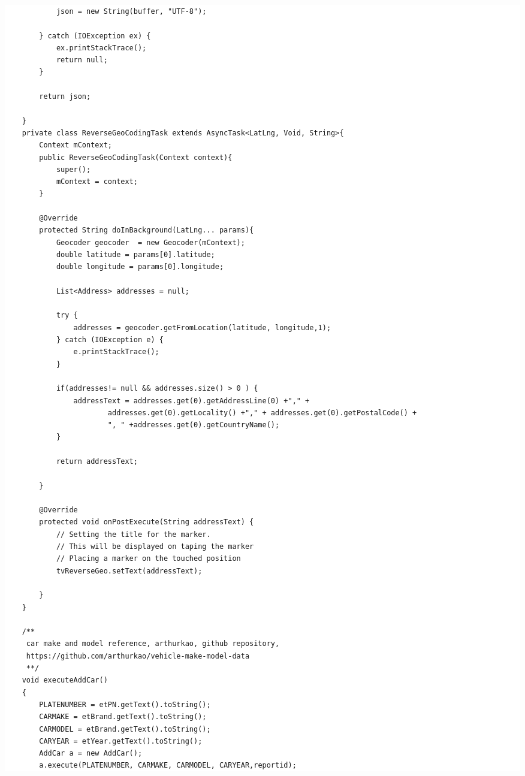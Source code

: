 ~~~~~~~~~~~~~~~~~~~~~~~~~~~~~~~~~~~~~~~~~~~~~~~~~~~~~~~~~~~~~~~~~~~~~~~~~~~~~~~~
            json = new String(buffer, "UTF-8");

        } catch (IOException ex) {
            ex.printStackTrace();
            return null;
        }

        return json;

    }
    private class ReverseGeoCodingTask extends AsyncTask<LatLng, Void, String>{
        Context mContext;
        public ReverseGeoCodingTask(Context context){
            super();
            mContext = context;
        }

        @Override
        protected String doInBackground(LatLng... params){
            Geocoder geocoder  = new Geocoder(mContext);
            double latitude = params[0].latitude;
            double longitude = params[0].longitude;

            List<Address> addresses = null;

            try {
                addresses = geocoder.getFromLocation(latitude, longitude,1);
            } catch (IOException e) {
                e.printStackTrace();
            }

            if(addresses!= null && addresses.size() > 0 ) {
                addressText = addresses.get(0).getAddressLine(0) +"," +
                        addresses.get(0).getLocality() +"," + addresses.get(0).getPostalCode() +
                        ", " +addresses.get(0).getCountryName();
            }

            return addressText;

        }

        @Override
        protected void onPostExecute(String addressText) {
            // Setting the title for the marker.
            // This will be displayed on taping the marker
            // Placing a marker on the touched position
            tvReverseGeo.setText(addressText);

        }
    }

    /**
     car make and model reference, arthurkao, github repository,
     https://github.com/arthurkao/vehicle-make-model-data
     **/
    void executeAddCar()
    {
        PLATENUMBER = etPN.getText().toString();
        CARMAKE = etBrand.getText().toString();
        CARMODEL = etBrand.getText().toString();
        CARYEAR = etYear.getText().toString();
        AddCar a = new AddCar();
        a.execute(PLATENUMBER, CARMAKE, CARMODEL, CARYEAR,reportid);
~~~~~~~~~~~~~~~~~~~~~~~~~~~~~~~~~~~~~~~~~~~~~~~~~~~~~~~~~~~~~~~~~~~~~~~~~~~~~~~~